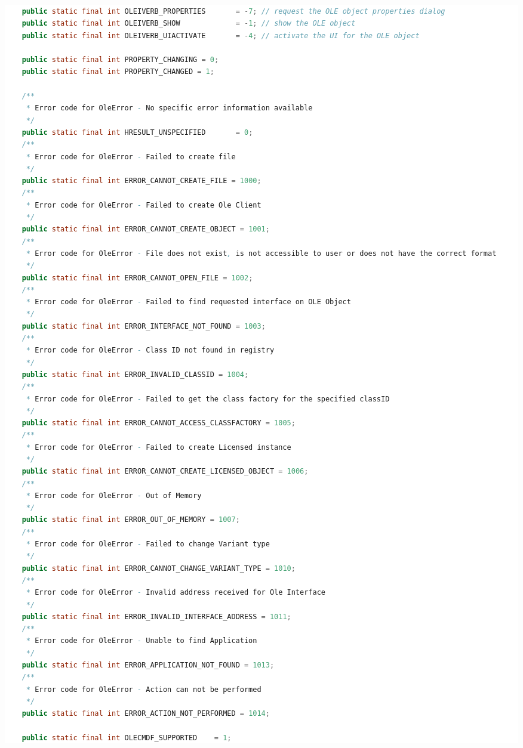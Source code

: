 ```java
	public static final int OLEIVERB_PROPERTIES       = -7; // request the OLE object properties dialog
	public static final int OLEIVERB_SHOW             = -1; // show the OLE object
	public static final int OLEIVERB_UIACTIVATE       = -4; // activate the UI for the OLE object

	public static final int PROPERTY_CHANGING = 0;
	public static final int PROPERTY_CHANGED = 1;

	/**
	 * Error code for OleError - No specific error information available
	 */
	public static final int HRESULT_UNSPECIFIED       = 0;
	/**
	 * Error code for OleError - Failed to create file
	 */
	public static final int ERROR_CANNOT_CREATE_FILE = 1000;
	/**
	 * Error code for OleError - Failed to create Ole Client
	 */
	public static final int ERROR_CANNOT_CREATE_OBJECT = 1001;
	/**
	 * Error code for OleError - File does not exist, is not accessible to user or does not have the correct format
	 */
	public static final int ERROR_CANNOT_OPEN_FILE = 1002;
	/**
	 * Error code for OleError - Failed to find requested interface on OLE Object
	 */
	public static final int ERROR_INTERFACE_NOT_FOUND = 1003;
	/**
	 * Error code for OleError - Class ID not found in registry
	 */
	public static final int ERROR_INVALID_CLASSID = 1004;
	/**
	 * Error code for OleError - Failed to get the class factory for the specified classID
	 */
	public static final int ERROR_CANNOT_ACCESS_CLASSFACTORY = 1005;
	/**
	 * Error code for OleError - Failed to create Licensed instance
	 */
	public static final int ERROR_CANNOT_CREATE_LICENSED_OBJECT = 1006;
	/**
	 * Error code for OleError - Out of Memory
	 */
	public static final int ERROR_OUT_OF_MEMORY = 1007;
	/**
	 * Error code for OleError - Failed to change Variant type
	 */
	public static final int ERROR_CANNOT_CHANGE_VARIANT_TYPE = 1010;
	/**
	 * Error code for OleError - Invalid address received for Ole Interface
	 */
	public static final int ERROR_INVALID_INTERFACE_ADDRESS = 1011;
	/**
	 * Error code for OleError - Unable to find Application
	 */
	public static final int ERROR_APPLICATION_NOT_FOUND = 1013;
	/**
	 * Error code for OleError - Action can not be performed
	 */
	public static final int ERROR_ACTION_NOT_PERFORMED = 1014;

	public static final int OLECMDF_SUPPORTED    = 1;
```